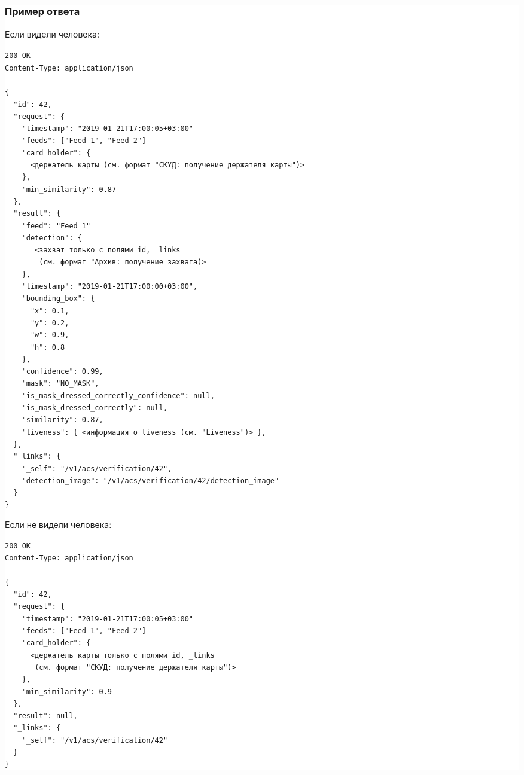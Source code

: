 ### Пример ответа
Если видели человека:
```
200 OK
Content-Type: application/json

{
  "id": 42,
  "request": {
    "timestamp": "2019-01-21T17:00:05+03:00"
    "feeds": ["Feed 1", "Feed 2"]
    "card_holder": {
      <держатель карты (см. формат "СКУД: получение держателя карты")>
    },
    "min_similarity": 0.87
  },
  "result": {
    "feed": "Feed 1"
    "detection": {
       <захват только с полями id, _links
        (см. формат "Архив: получение захвата)>
    },
    "timestamp": "2019-01-21T17:00:00+03:00",
    "bounding_box": {
      "x": 0.1,
      "y": 0.2,
      "w": 0.9,
      "h": 0.8
    },
    "confidence": 0.99,
    "mask": "NO_MASK",
    "is_mask_dressed_correctly_confidence": null,
    "is_mask_dressed_correctly": null,
    "similarity": 0.87,
    "liveness": { <информация о liveness (см. "Liveness")> },
  },
  "_links": {
    "_self": "/v1/acs/verification/42",
    "detection_image": "/v1/acs/verification/42/detection_image"
  }
}
```

Если не видели человека:
```
200 OK
Content-Type: application/json

{
  "id": 42,
  "request": {
    "timestamp": "2019-01-21T17:00:05+03:00"
    "feeds": ["Feed 1", "Feed 2"]
    "card_holder": {
      <держатель карты только с полями id, _links
       (см. формат "СКУД: получение держателя карты")>
    },
    "min_similarity": 0.9
  },
  "result": null,
  "_links": {
    "_self": "/v1/acs/verification/42"
  }
}
```